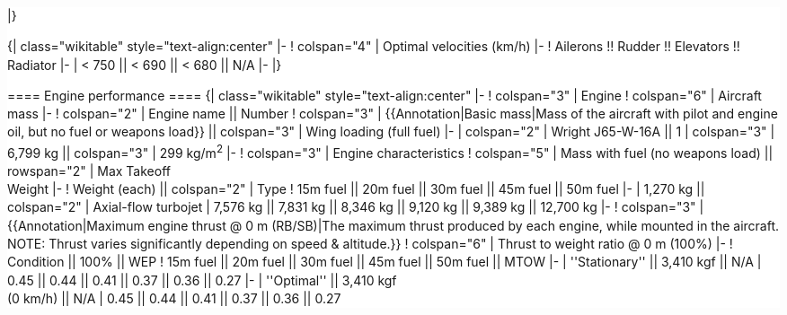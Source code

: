 |}

{| class="wikitable" style="text-align:center"
|-
! colspan="4" | Optimal velocities (km/h)
|-
! Ailerons !! Rudder !! Elevators !! Radiator
|-
| < 750 || < 690 || < 680 || N/A
|-
|}

==== Engine performance ====
{| class="wikitable" style="text-align:center"
|-
! colspan="3" | Engine
! colspan="6" | Aircraft mass
|-
! colspan="2" | Engine name || Number
! colspan="3" | {{Annotation|Basic mass|Mass of the aircraft with pilot and engine oil, but no fuel or weapons load}} || colspan="3" | Wing loading (full fuel)
|-
| colspan="2" | Wright J65-W-16A || 1
| colspan="3" | 6,799 kg || colspan="3" | 299 kg/m<sup>2</sup>
|-
! colspan="3" | Engine characteristics
! colspan="5" | Mass with fuel (no weapons load) || rowspan="2" | Max Takeoff<br>Weight
|-
! Weight (each) || colspan="2" | Type
! 15m fuel || 20m fuel || 30m fuel || 45m fuel || 50m fuel
|-
| 1,270 kg || colspan="2" | Axial-flow turbojet
| 7,576 kg || 7,831 kg || 8,346 kg || 9,120 kg || 9,389 kg || 12,700 kg
|-
! colspan="3" | {{Annotation|Maximum engine thrust @ 0 m (RB/SB)|The maximum thrust produced by each engine, while mounted in the aircraft. NOTE: Thrust varies significantly depending on speed & altitude.}}
! colspan="6" | Thrust to weight ratio @ 0 m (100%)
|-
! Condition || 100% || WEP
! 15m fuel || 20m fuel || 30m fuel || 45m fuel || 50m fuel || MTOW
|-
| ''Stationary'' || 3,410 kgf || N/A
| 0.45 || 0.44 || 0.41 || 0.37 || 0.36 || 0.27
|-
| ''Optimal'' || 3,410 kgf<br>(0 km/h) || N/A
| 0.45 || 0.44 || 0.41 || 0.37 || 0.36 || 0.27